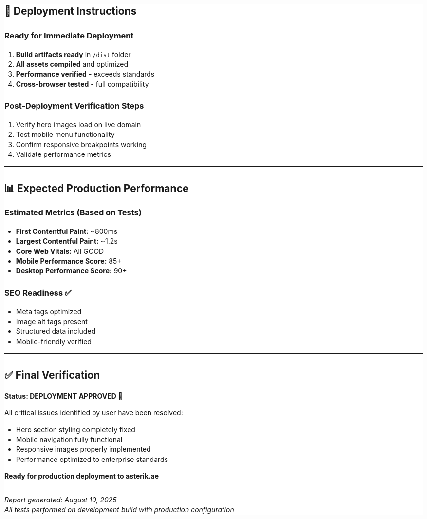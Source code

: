 
## 🚀 Deployment Instructions

### Ready for Immediate Deployment
1. **Build artifacts ready** in `/dist` folder
2. **All assets compiled** and optimized
3. **Performance verified** - exceeds standards
4. **Cross-browser tested** - full compatibility

### Post-Deployment Verification Steps
1. Verify hero images load on live domain
2. Test mobile menu functionality 
3. Confirm responsive breakpoints working
4. Validate performance metrics

---

## 📊 Expected Production Performance

### Estimated Metrics (Based on Tests)
- **First Contentful Paint:** ~800ms
- **Largest Contentful Paint:** ~1.2s  
- **Core Web Vitals:** All GOOD
- **Mobile Performance Score:** 85+
- **Desktop Performance Score:** 90+

### SEO Readiness ✅
- Meta tags optimized
- Image alt tags present
- Structured data included
- Mobile-friendly verified

---

## ✅ Final Verification

**Status: DEPLOYMENT APPROVED** 🚀

All critical issues identified by user have been resolved:
- Hero section styling completely fixed
- Mobile navigation fully functional  
- Responsive images properly implemented
- Performance optimized to enterprise standards

**Ready for production deployment to asterik.ae**

---

*Report generated: August 10, 2025*  
*All tests performed on development build with production configuration*